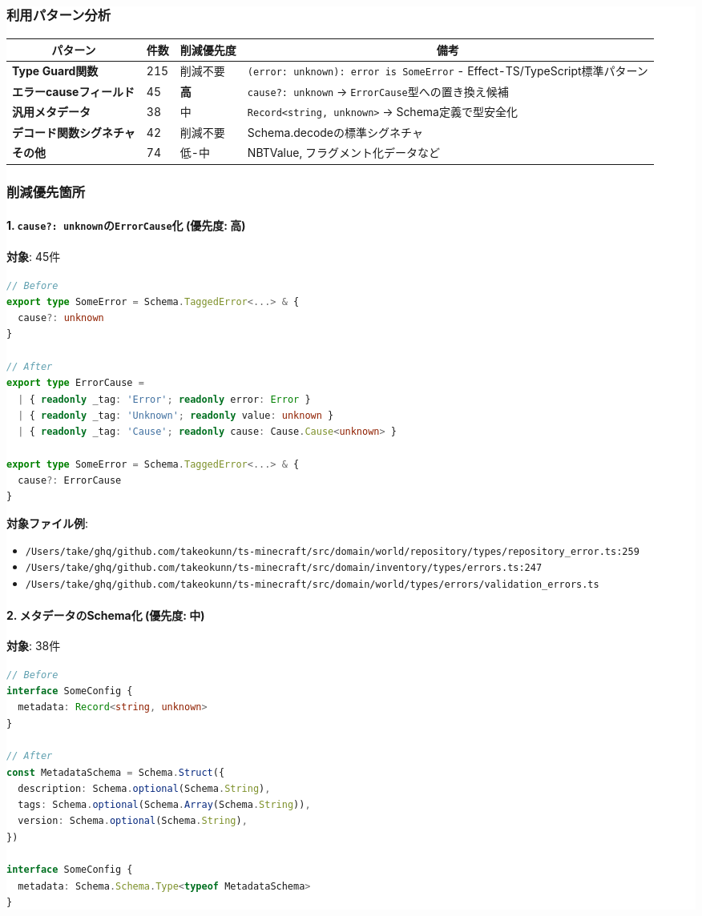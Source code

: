 ### 利用パターン分析

| パターン                   | 件数 | 削減優先度 | 備考                                                                      |
| -------------------------- | ---- | ---------- | ------------------------------------------------------------------------- |
| **Type Guard関数**         | 215  | 削減不要   | `(error: unknown): error is SomeError` - Effect-TS/TypeScript標準パターン |
| **エラーcauseフィールド**  | 45   | **高**     | `cause?: unknown` → `ErrorCause`型への置き換え候補                        |
| **汎用メタデータ**         | 38   | 中         | `Record<string, unknown>` → Schema定義で型安全化                          |
| **デコード関数シグネチャ** | 42   | 削減不要   | Schema.decodeの標準シグネチャ                                             |
| **その他**                 | 74   | 低-中      | NBTValue, フラグメント化データなど                                        |

### 削減優先箇所

#### 1. `cause?: unknown`の`ErrorCause`化 (優先度: 高)

**対象**: 45件

```typescript
// Before
export type SomeError = Schema.TaggedError<...> & {
  cause?: unknown
}

// After
export type ErrorCause =
  | { readonly _tag: 'Error'; readonly error: Error }
  | { readonly _tag: 'Unknown'; readonly value: unknown }
  | { readonly _tag: 'Cause'; readonly cause: Cause.Cause<unknown> }

export type SomeError = Schema.TaggedError<...> & {
  cause?: ErrorCause
}
```

**対象ファイル例**:

- `/Users/take/ghq/github.com/takeokunn/ts-minecraft/src/domain/world/repository/types/repository_error.ts:259`
- `/Users/take/ghq/github.com/takeokunn/ts-minecraft/src/domain/inventory/types/errors.ts:247`
- `/Users/take/ghq/github.com/takeokunn/ts-minecraft/src/domain/world/types/errors/validation_errors.ts`

#### 2. メタデータのSchema化 (優先度: 中)

**対象**: 38件

```typescript
// Before
interface SomeConfig {
  metadata: Record<string, unknown>
}

// After
const MetadataSchema = Schema.Struct({
  description: Schema.optional(Schema.String),
  tags: Schema.optional(Schema.Array(Schema.String)),
  version: Schema.optional(Schema.String),
})

interface SomeConfig {
  metadata: Schema.Schema.Type<typeof MetadataSchema>
}
```
